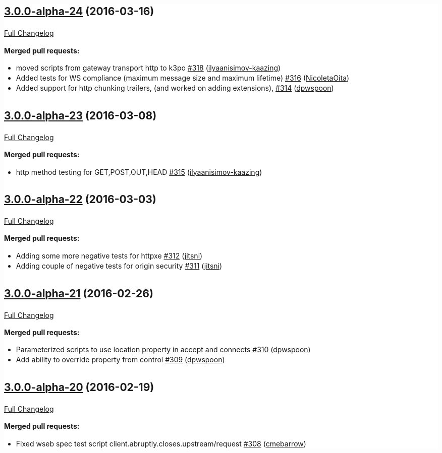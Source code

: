 ## [3.0.0-alpha-24](https://github.com/k3po/k3po/tree/3.0.0-alpha-24) (2016-03-16)
[Full Changelog](https://github.com/k3po/k3po/compare/3.0.0-alpha-23...3.0.0-alpha-24)

**Merged pull requests:**

- moved scripts from gateway transport http to k3po [\#318](https://github.com/k3po/k3po/pull/318) ([ilyaanisimov-kaazing](https://github.com/ilyaanisimov-kaazing))
- Added tests for WS compliance \(maximum message size and maximum lifetime\) [\#316](https://github.com/k3po/k3po/pull/316) ([NicoletaOita](https://github.com/NicoletaOita))
- Added support for http chunking trailers, \(and worked on adding extensions\),  [\#314](https://github.com/k3po/k3po/pull/314) ([dpwspoon](https://github.com/dpwspoon))

## [3.0.0-alpha-23](https://github.com/k3po/k3po/tree/3.0.0-alpha-23) (2016-03-08)
[Full Changelog](https://github.com/k3po/k3po/compare/3.0.0-alpha-22...3.0.0-alpha-23)

**Merged pull requests:**

- http method testing for GET,POST,OUT,HEAD [\#315](https://github.com/k3po/k3po/pull/315) ([ilyaanisimov-kaazing](https://github.com/ilyaanisimov-kaazing))

## [3.0.0-alpha-22](https://github.com/k3po/k3po/tree/3.0.0-alpha-22) (2016-03-03)
[Full Changelog](https://github.com/k3po/k3po/compare/3.0.0-alpha-21...3.0.0-alpha-22)

**Merged pull requests:**

- Adding some more negative tests for httpxe [\#312](https://github.com/k3po/k3po/pull/312) ([jitsni](https://github.com/jitsni))
- Adding couple of negative tests for origin security [\#311](https://github.com/k3po/k3po/pull/311) ([jitsni](https://github.com/jitsni))

## [3.0.0-alpha-21](https://github.com/k3po/k3po/tree/3.0.0-alpha-21) (2016-02-26)
[Full Changelog](https://github.com/k3po/k3po/compare/3.0.0-alpha-20...3.0.0-alpha-21)

**Merged pull requests:**

- Parameterized scripts to use location property in accept and connects [\#310](https://github.com/k3po/k3po/pull/310) ([dpwspoon](https://github.com/dpwspoon))
- Add ability to override property from control [\#309](https://github.com/k3po/k3po/pull/309) ([dpwspoon](https://github.com/dpwspoon))

## [3.0.0-alpha-20](https://github.com/k3po/k3po/tree/3.0.0-alpha-20) (2016-02-19)
[Full Changelog](https://github.com/k3po/k3po/compare/3.0.0-alpha-19...3.0.0-alpha-20)

**Merged pull requests:**

- Fixed wseb spec test script client.abruptly.closes.upstream/request  [\#308](https://github.com/k3po/k3po/pull/308) ([cmebarrow](https://github.com/cmebarrow))
